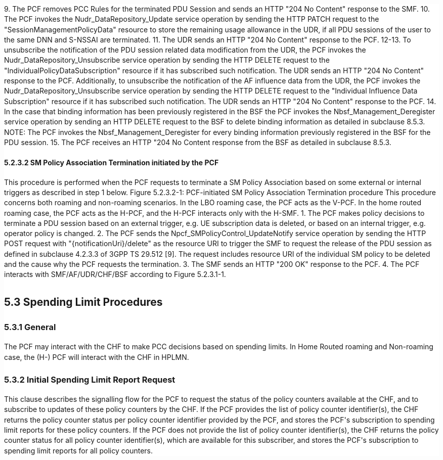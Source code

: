9\. The PCF removes PCC Rules for the terminated PDU Session and sends an HTTP
\"204 No Content\" response to the SMF.
10\. The PCF invokes the Nudr_DataRepository_Update service operation by
sending the HTTP PATCH request to the \"SessionManagementPolicyData\" resource
to store the remaining usage allowance in the UDR, if all PDU sessions of the
user to the same DNN and S-NSSAI are terminated.
11\. The UDR sends an HTTP \"204 No Content\" response to the PCF.
12-13. To unsubscribe the notification of the PDU session related data
modification from the UDR, the PCF invokes the Nudr_DataRepository_Unsubscribe
service operation by sending the HTTP DELETE request to the
\"IndividualPolicyDataSubscription\" resource if it has subscribed such
notification. The UDR sends an HTTP \"204 No Content\" response to the PCF.
Additionally, to unsubscribe the notification of the AF influence data from
the UDR, the PCF invokes the Nudr_DataRepository_Unsubscribe service operation
by sending the HTTP DELETE request to the \"Individual Influence Data
Subscription\" resource if it has subscribed such notification. The UDR sends
an HTTP \"204 No Content\" response to the PCF.
14\. In the case that binding information has been previously registered in
the BSF the PCF invokes the Nbsf_Management_Deregister service operation by
sending an HTTP DELETE request to the BSF to delete binding information as
detailed in subclause 8.5.3.
NOTE: The PCF invokes the Nbsf_Management_Deregister for every binding
information previously registered in the BSF for the PDU session.
15\. The PCF receives an HTTP \"204 No Content response from the BSF as
detailed in subclause 8.5.3.
#### 5.2.3.2 SM Policy Association Termination initiated by the PCF
This procedure is performed when the PCF requests to terminate a SM Policy
Association based on some external or internal triggers as described in step 1
below.
Figure 5.2.3.2-1: PCF-initiated SM Policy Association Termination procedure
This procedure concerns both roaming and non-roaming scenarios.
In the LBO roaming case, the PCF acts as the V-PCF. In the home routed roaming
case, the PCF acts as the H-PCF, and the H-PCF interacts only with the H-SMF.
1\. The PCF makes policy decisions to terminate a PDU session based on an
external trigger, e.g. UE subscription data is deleted, or based on an
internal trigger, e.g. operator policy is changed.
2\. The PCF sends the Npcf_SMPolicyControl_UpdateNotify service operation by
sending the HTTP POST request with \"{notificationUri}/delete\" as the
resource URI to trigger the SMF to request the release of the PDU session as
defined in subclause 4.2.3.3 of 3GPP TS 29.512 [9]. The request includes
resource URI of the individual SM policy to be deleted and the cause why the
PCF requests the termination.
3\. The SMF sends an HTTP \"200 OK\" response to the PCF.
4\. The PCF interacts with SMF/AF/UDR/CHF/BSF according to Figure 5.2.3.1-1.
## 5.3 Spending Limit Procedures
### 5.3.1 General
The PCF may interact with the CHF to make PCC decisions based on spending
limits. In Home Routed roaming and Non-roaming case, the (H-) PCF will
interact with the CHF in HPLMN.
### 5.3.2 Initial Spending Limit Report Request
This clause describes the signalling flow for the PCF to request the status of
the policy counters available at the CHF, and to subscribe to updates of these
policy counters by the CHF. If the PCF provides the list of policy counter
identifier(s), the CHF returns the policy counter status per policy counter
identifier provided by the PCF, and stores the PCF\'s subscription to spending
limit reports for these policy counters. If the PCF does not provide the list
of policy counter identifier(s), the CHF returns the policy counter status for
all policy counter identifier(s), which are available for this subscriber, and
stores the PCF\'s subscription to spending limit reports for all policy
counters.
